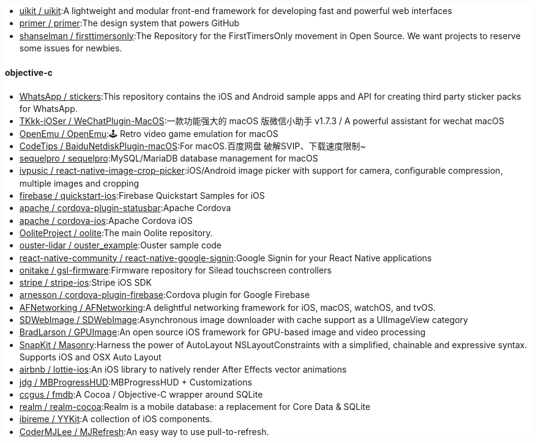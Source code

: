 * [uikit / uikit](https://github.com/uikit/uikit):A lightweight and modular front-end framework for developing fast and powerful web interfaces
* [primer / primer](https://github.com/primer/primer):The design system that powers GitHub
* [shanselman / firsttimersonly](https://github.com/shanselman/firsttimersonly):The Repository for the FirstTimersOnly movement in Open Source. We want projects to reserve some issues for newbies.

#### objective-c
* [WhatsApp / stickers](https://github.com/WhatsApp/stickers):This repository contains the iOS and Android sample apps and API for creating third party sticker packs for WhatsApp.
* [TKkk-iOSer / WeChatPlugin-MacOS](https://github.com/TKkk-iOSer/WeChatPlugin-MacOS):一款功能强大的 macOS 版微信小助手 v1.7.3 / A powerful assistant for wechat macOS
* [OpenEmu / OpenEmu](https://github.com/OpenEmu/OpenEmu):🕹 Retro video game emulation for macOS
* [CodeTips / BaiduNetdiskPlugin-macOS](https://github.com/CodeTips/BaiduNetdiskPlugin-macOS):For macOS.百度网盘 破解SVIP、下载速度限制~
* [sequelpro / sequelpro](https://github.com/sequelpro/sequelpro):MySQL/MariaDB database management for macOS
* [ivpusic / react-native-image-crop-picker](https://github.com/ivpusic/react-native-image-crop-picker):iOS/Android image picker with support for camera, configurable compression, multiple images and cropping
* [firebase / quickstart-ios](https://github.com/firebase/quickstart-ios):Firebase Quickstart Samples for iOS
* [apache / cordova-plugin-statusbar](https://github.com/apache/cordova-plugin-statusbar):Apache Cordova
* [apache / cordova-ios](https://github.com/apache/cordova-ios):Apache Cordova iOS
* [OoliteProject / oolite](https://github.com/OoliteProject/oolite):The main Oolite repository.
* [ouster-lidar / ouster_example](https://github.com/ouster-lidar/ouster_example):Ouster sample code
* [react-native-community / react-native-google-signin](https://github.com/react-native-community/react-native-google-signin):Google Signin for your React Native applications
* [onitake / gsl-firmware](https://github.com/onitake/gsl-firmware):Firmware repository for Silead touchscreen controllers
* [stripe / stripe-ios](https://github.com/stripe/stripe-ios):Stripe iOS SDK
* [arnesson / cordova-plugin-firebase](https://github.com/arnesson/cordova-plugin-firebase):Cordova plugin for Google Firebase
* [AFNetworking / AFNetworking](https://github.com/AFNetworking/AFNetworking):A delightful networking framework for iOS, macOS, watchOS, and tvOS.
* [SDWebImage / SDWebImage](https://github.com/SDWebImage/SDWebImage):Asynchronous image downloader with cache support as a UIImageView category
* [BradLarson / GPUImage](https://github.com/BradLarson/GPUImage):An open source iOS framework for GPU-based image and video processing
* [SnapKit / Masonry](https://github.com/SnapKit/Masonry):Harness the power of AutoLayout NSLayoutConstraints with a simplified, chainable and expressive syntax. Supports iOS and OSX Auto Layout
* [airbnb / lottie-ios](https://github.com/airbnb/lottie-ios):An iOS library to natively render After Effects vector animations
* [jdg / MBProgressHUD](https://github.com/jdg/MBProgressHUD):MBProgressHUD + Customizations
* [ccgus / fmdb](https://github.com/ccgus/fmdb):A Cocoa / Objective-C wrapper around SQLite
* [realm / realm-cocoa](https://github.com/realm/realm-cocoa):Realm is a mobile database: a replacement for Core Data & SQLite
* [ibireme / YYKit](https://github.com/ibireme/YYKit):A collection of iOS components.
* [CoderMJLee / MJRefresh](https://github.com/CoderMJLee/MJRefresh):An easy way to use pull-to-refresh.
